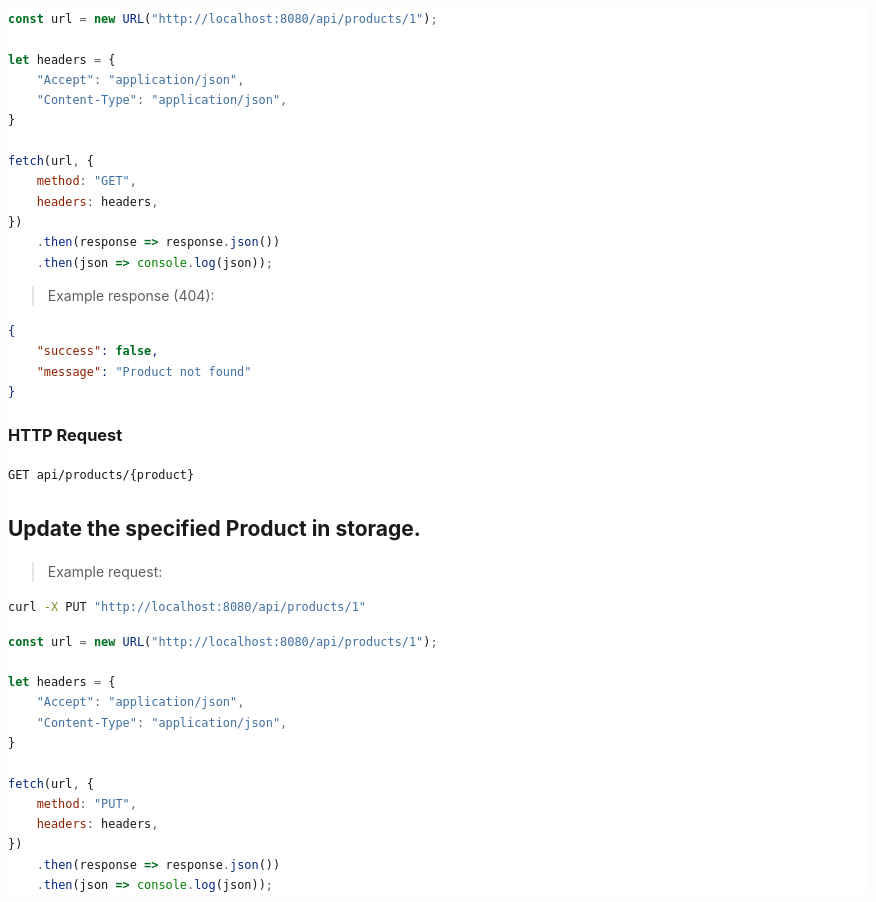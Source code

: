 ```javascript
const url = new URL("http://localhost:8080/api/products/1");

let headers = {
    "Accept": "application/json",
    "Content-Type": "application/json",
}

fetch(url, {
    method: "GET",
    headers: headers,
})
    .then(response => response.json())
    .then(json => console.log(json));
```


> Example response (404):

```json
{
    "success": false,
    "message": "Product not found"
}
```

### HTTP Request
`GET api/products/{product}`





## Update the specified Product in storage.

> Example request:

```bash
curl -X PUT "http://localhost:8080/api/products/1" 
```

```javascript
const url = new URL("http://localhost:8080/api/products/1");

let headers = {
    "Accept": "application/json",
    "Content-Type": "application/json",
}

fetch(url, {
    method: "PUT",
    headers: headers,
})
    .then(response => response.json())
    .then(json => console.log(json));
```
